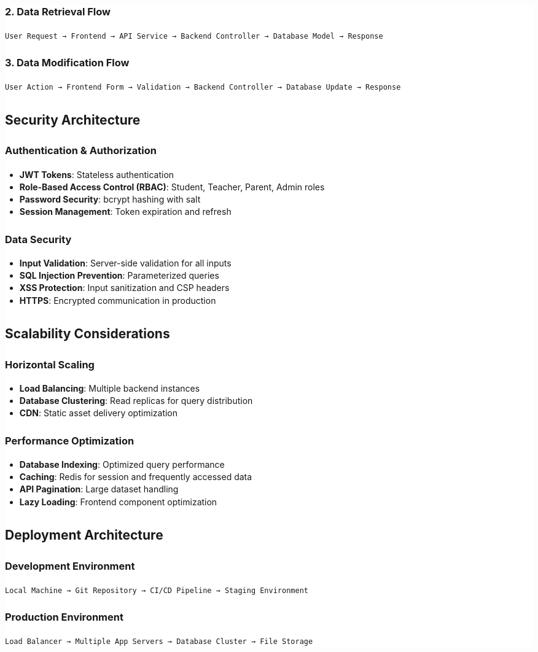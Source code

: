 ### 2. Data Retrieval Flow
```
User Request → Frontend → API Service → Backend Controller → Database Model → Response
```

### 3. Data Modification Flow
```
User Action → Frontend Form → Validation → Backend Controller → Database Update → Response
```

## Security Architecture

### Authentication & Authorization
- **JWT Tokens**: Stateless authentication
- **Role-Based Access Control (RBAC)**: Student, Teacher, Parent, Admin roles
- **Password Security**: bcrypt hashing with salt
- **Session Management**: Token expiration and refresh

### Data Security
- **Input Validation**: Server-side validation for all inputs
- **SQL Injection Prevention**: Parameterized queries
- **XSS Protection**: Input sanitization and CSP headers
- **HTTPS**: Encrypted communication in production

## Scalability Considerations

### Horizontal Scaling
- **Load Balancing**: Multiple backend instances
- **Database Clustering**: Read replicas for query distribution
- **CDN**: Static asset delivery optimization

### Performance Optimization
- **Database Indexing**: Optimized query performance
- **Caching**: Redis for session and frequently accessed data
- **API Pagination**: Large dataset handling
- **Lazy Loading**: Frontend component optimization

## Deployment Architecture

### Development Environment
```
Local Machine → Git Repository → CI/CD Pipeline → Staging Environment
```

### Production Environment
```
Load Balancer → Multiple App Servers → Database Cluster → File Storage
```
